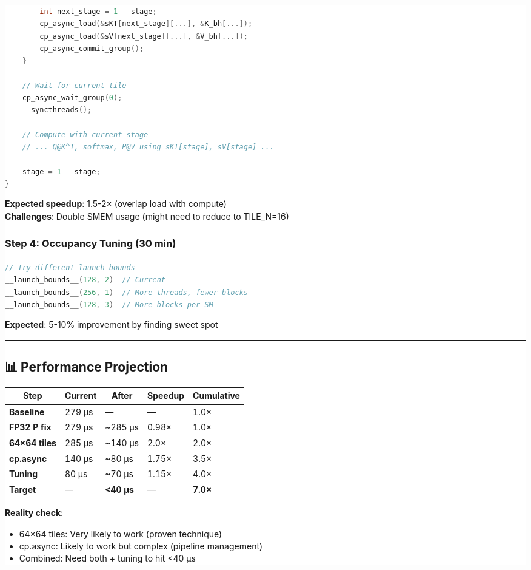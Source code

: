 ```cpp
        int next_stage = 1 - stage;
        cp_async_load(&sKT[next_stage][...], &K_bh[...]);
        cp_async_load(&sV[next_stage][...], &V_bh[...]);
        cp_async_commit_group();
    }
    
    // Wait for current tile
    cp_async_wait_group(0);
    __syncthreads();
    
    // Compute with current stage
    // ... Q@K^T, softmax, P@V using sKT[stage], sV[stage] ...
    
    stage = 1 - stage;
}
```

**Expected speedup**: 1.5-2× (overlap load with compute)  
**Challenges**: Double SMEM usage (might need to reduce to TILE_N=16)

### **Step 4: Occupancy Tuning** (30 min)

```cpp
// Try different launch bounds
__launch_bounds__(128, 2)  // Current
__launch_bounds__(256, 1)  // More threads, fewer blocks
__launch_bounds__(128, 3)  // More blocks per SM
```

**Expected**: 5-10% improvement by finding sweet spot

---

## 📊 **Performance Projection**

| Step | Current | After | Speedup | Cumulative |
|------|---------|-------|---------|------------|
| **Baseline** | 279 μs | — | — | 1.0× |
| **FP32 P fix** | 279 μs | ~285 μs | 0.98× | 1.0× |
| **64×64 tiles** | 285 μs | ~140 μs | 2.0× | 2.0× |
| **cp.async** | 140 μs | ~80 μs | 1.75× | 3.5× |
| **Tuning** | 80 μs | ~70 μs | 1.15× | 4.0× |
| **Target** | — | **<40 μs** | — | **7.0×** |

**Reality check**: 
- 64×64 tiles: Very likely to work (proven technique)
- cp.async: Likely to work but complex (pipeline management)
- Combined: Need both + tuning to hit <40 μs
